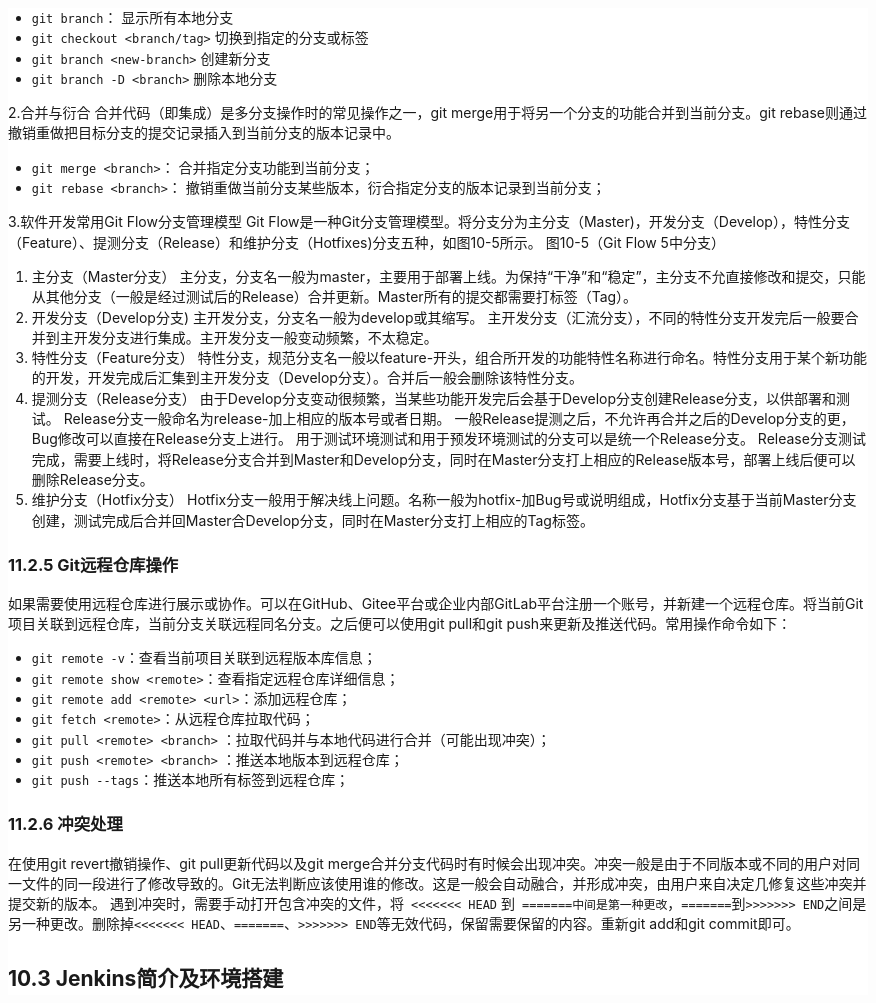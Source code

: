 - `git branch`： 显示所有本地分支
- `git checkout <branch/tag>` 切换到指定的分支或标签
- `git branch <new-branch>` 创建新分支
- `git branch -D <branch>` 删除本地分支

2.合并与衍合
合并代码（即集成）是多分支操作时的常见操作之一，git merge用于将另一个分支的功能合并到当前分支。git rebase则通过撤销重做把目标分支的提交记录插入到当前分支的版本记录中。

- `git merge <branch>`： 合并指定分支功能到当前分支；
- `git rebase <branch>`： 撤销重做当前分支某些版本，衍合指定分支的版本记录到当前分支；

3.软件开发常用Git Flow分支管理模型
Git Flow是一种Git分支管理模型。将分支分为主分支（Master)，开发分支（Develop），特性分支（Feature）、提测分支（Release）和维护分支（Hotfixes)分支五种，如图10-5所示。
图10-5（Git Flow 5中分支）
 1. 主分支（Master分支）
主分支，分支名一般为master，主要用于部署上线。为保持“干净”和“稳定”，主分支不允直接修改和提交，只能从其他分支（一般是经过测试后的Release）合并更新。Master所有的提交都需要打标签（Tag）。
 2. 开发分支（Develop分支)
主开发分支，分支名一般为develop或其缩写。
主开发分支（汇流分支），不同的特性分支开发完后一般要合并到主开发分支进行集成。主开发分支一般变动频繁，不太稳定。
 3. 特性分支（Feature分支）
特性分支，规范分支名一般以feature-开头，组合所开发的功能特性名称进行命名。特性分支用于某个新功能的开发，开发完成后汇集到主开发分支（Develop分支）。合并后一般会删除该特性分支。
 4. 提测分支（Release分支）
由于Develop分支变动很频繁，当某些功能开发完后会基于Develop分支创建Release分支，以供部署和测试。
Release分支一般命名为release-加上相应的版本号或者日期。
一般Release提测之后，不允许再合并之后的Develop分支的更，Bug修改可以直接在Release分支上进行。
用于测试环境测试和用于预发环境测试的分支可以是统一个Release分支。
Release分支测试完成，需要上线时，将Release分支合并到Master和Develop分支，同时在Master分支打上相应的Release版本号，部署上线后便可以删除Release分支。
 5. 维护分支（Hotfix分支）
Hotfix分支一般用于解决线上问题。名称一般为hotfix-加Bug号或说明组成，Hotfix分支基于当前Master分支创建，测试完成后合并回Master合Develop分支，同时在Master分支打上相应的Tag标签。

### 11.2.5  Git远程仓库操作

如果需要使用远程仓库进行展示或协作。可以在GitHub、Gitee平台或企业内部GitLab平台注册一个账号，并新建一个远程仓库。将当前Git项目关联到远程仓库，当前分支关联远程同名分支。之后便可以使用git pull和git push来更新及推送代码。常用操作命令如下：

- `git remote -v`：查看当前项目关联到远程版本库信息；
- `git remote show <remote>`：查看指定远程仓库详细信息；
- `git remote add <remote> <url>`：添加远程仓库；
- `git fetch <remote>`：从远程仓库拉取代码；
- `git pull <remote> <branch>` ：拉取代码并与本地代码进行合并（可能出现冲突）；
- `git push <remote> <branch>` ：推送本地版本到远程仓库；
- `git push --tags`：推送本地所有标签到远程仓库；

### 11.2.6  冲突处理

在使用git revert撤销操作、git pull更新代码以及git merge合并分支代码时有时候会出现冲突。冲突一般是由于不同版本或不同的用户对同一文件的同一段进行了修改导致的。Git无法判断应该使用谁的修改。这是一般会自动融合，并形成冲突，由用户来自决定几修复这些冲突并提交新的版本。
遇到冲突时，需要手动打开包含冲突的文件，将`  <<<<<<< HEAD ` 到`  =======中间是第一种更改 `，`=======`到`>>>>>>> END`之间是另一种更改。删除掉`<<<<<<< HEAD`、`=======`、`>>>>>>> END`等无效代码，保留需要保留的内容。重新git add和git commit即可。

## 10.3   Jenkins简介及环境搭建
